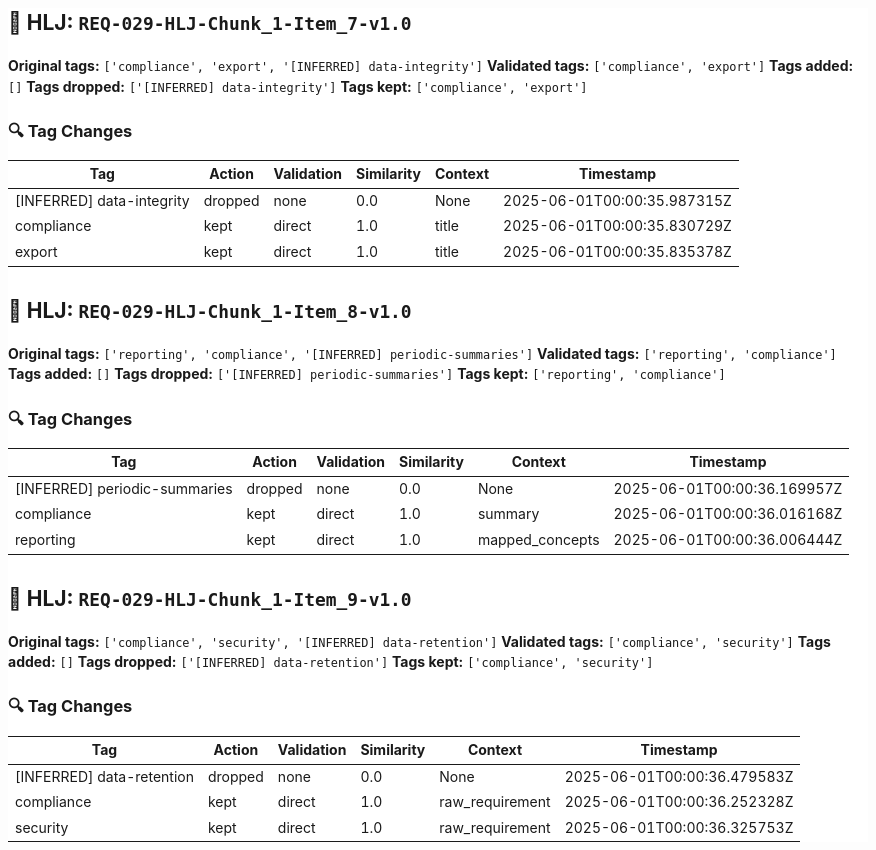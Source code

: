 ## 🔹 HLJ: `REQ-029-HLJ-Chunk_1-Item_7-v1.0`

**Original tags:** `['compliance', 'export', '[INFERRED] data-integrity']`
**Validated tags:** `['compliance', 'export']`
**Tags added:** `[]`
**Tags dropped:** `['[INFERRED] data-integrity']`
**Tags kept:** `['compliance', 'export']`

### 🔍 Tag Changes
| Tag | Action   | Validation | Similarity | Context | Timestamp |
|-----|----------|------------|------------|---------|-----------|
| [INFERRED] data-integrity | dropped | none | 0.0 | None | 2025-06-01T00:00:35.987315Z |
| compliance | kept | direct | 1.0 | title | 2025-06-01T00:00:35.830729Z |
| export | kept | direct | 1.0 | title | 2025-06-01T00:00:35.835378Z |

## 🔹 HLJ: `REQ-029-HLJ-Chunk_1-Item_8-v1.0`

**Original tags:** `['reporting', 'compliance', '[INFERRED] periodic-summaries']`
**Validated tags:** `['reporting', 'compliance']`
**Tags added:** `[]`
**Tags dropped:** `['[INFERRED] periodic-summaries']`
**Tags kept:** `['reporting', 'compliance']`

### 🔍 Tag Changes
| Tag | Action   | Validation | Similarity | Context | Timestamp |
|-----|----------|------------|------------|---------|-----------|
| [INFERRED] periodic-summaries | dropped | none | 0.0 | None | 2025-06-01T00:00:36.169957Z |
| compliance | kept | direct | 1.0 | summary | 2025-06-01T00:00:36.016168Z |
| reporting | kept | direct | 1.0 | mapped_concepts | 2025-06-01T00:00:36.006444Z |

## 🔹 HLJ: `REQ-029-HLJ-Chunk_1-Item_9-v1.0`

**Original tags:** `['compliance', 'security', '[INFERRED] data-retention']`
**Validated tags:** `['compliance', 'security']`
**Tags added:** `[]`
**Tags dropped:** `['[INFERRED] data-retention']`
**Tags kept:** `['compliance', 'security']`

### 🔍 Tag Changes
| Tag | Action   | Validation | Similarity | Context | Timestamp |
|-----|----------|------------|------------|---------|-----------|
| [INFERRED] data-retention | dropped | none | 0.0 | None | 2025-06-01T00:00:36.479583Z |
| compliance | kept | direct | 1.0 | raw_requirement | 2025-06-01T00:00:36.252328Z |
| security | kept | direct | 1.0 | raw_requirement | 2025-06-01T00:00:36.325753Z |
